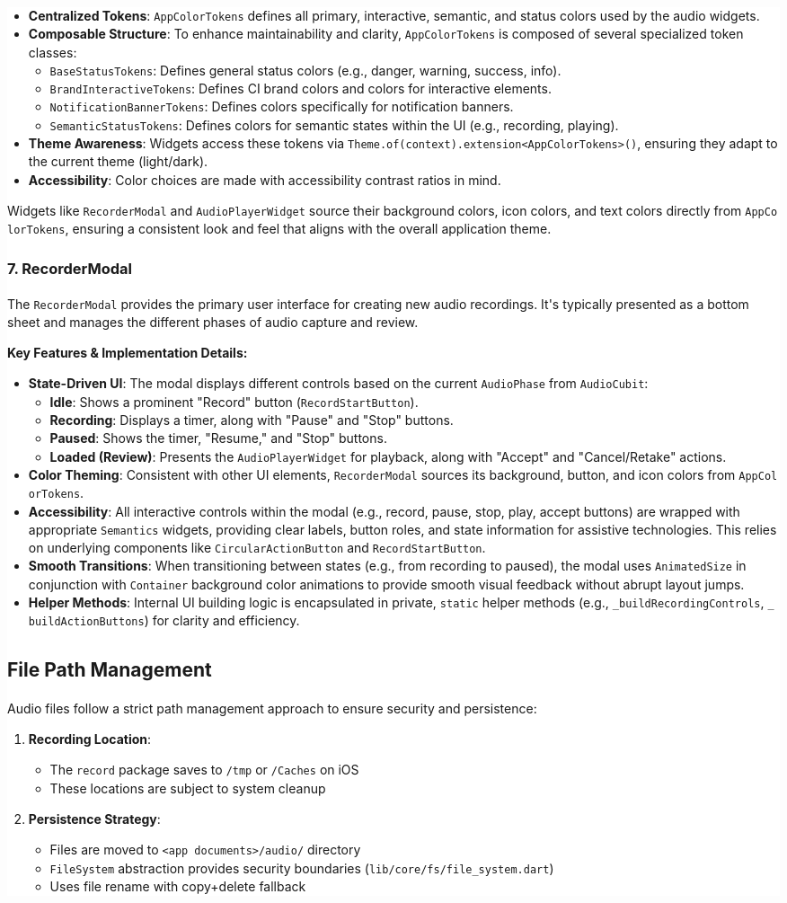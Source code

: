 -   **Centralized Tokens**: `AppColorTokens` defines all primary, interactive, semantic, and status colors used by the audio widgets.
-   **Composable Structure**: To enhance maintainability and clarity, `AppColorTokens` is composed of several specialized token classes:
    -   `BaseStatusTokens`: Defines general status colors (e.g., danger, warning, success, info).
    -   `BrandInteractiveTokens`: Defines CI brand colors and colors for interactive elements.
    -   `NotificationBannerTokens`: Defines colors specifically for notification banners.
    -   `SemanticStatusTokens`: Defines colors for semantic states within the UI (e.g., recording, playing).
-   **Theme Awareness**: Widgets access these tokens via `Theme.of(context).extension<AppColorTokens>()`, ensuring they adapt to the current theme (light/dark).
-   **Accessibility**: Color choices are made with accessibility contrast ratios in mind.

Widgets like `RecorderModal` and `AudioPlayerWidget` source their background colors, icon colors, and text colors directly from `AppColorTokens`, ensuring a consistent look and feel that aligns with the overall application theme.

### 7. RecorderModal

The `RecorderModal` provides the primary user interface for creating new audio recordings. It's typically presented as a bottom sheet and manages the different phases of audio capture and review.

**Key Features & Implementation Details:**

-   **State-Driven UI**: The modal displays different controls based on the current `AudioPhase` from `AudioCubit`:
    -   **Idle**: Shows a prominent "Record" button (`RecordStartButton`).
    -   **Recording**: Displays a timer, along with "Pause" and "Stop" buttons.
    -   **Paused**: Shows the timer, "Resume," and "Stop" buttons.
    -   **Loaded (Review)**: Presents the `AudioPlayerWidget` for playback, along with "Accept" and "Cancel/Retake" actions.
-   **Color Theming**: Consistent with other UI elements, `RecorderModal` sources its background, button, and icon colors from `AppColorTokens`.
-   **Accessibility**: All interactive controls within the modal (e.g., record, pause, stop, play, accept buttons) are wrapped with appropriate `Semantics` widgets, providing clear labels, button roles, and state information for assistive technologies. This relies on underlying components like `CircularActionButton` and `RecordStartButton`.
-   **Smooth Transitions**: When transitioning between states (e.g., from recording to paused), the modal uses `AnimatedSize` in conjunction with `Container` background color animations to provide smooth visual feedback without abrupt layout jumps.
-   **Helper Methods**: Internal UI building logic is encapsulated in private, `static` helper methods (e.g., `_buildRecordingControls`, `_buildActionButtons`) for clarity and efficiency.

## File Path Management

Audio files follow a strict path management approach to ensure security and persistence:

1. **Recording Location**:
   - The `record` package saves to `/tmp` or `/Caches` on iOS
   - These locations are subject to system cleanup
   
2. **Persistence Strategy**:
   - Files are moved to `<app documents>/audio/` directory
   - `FileSystem` abstraction provides security boundaries (`lib/core/fs/file_system.dart`)
   - Uses file rename with copy+delete fallback
   